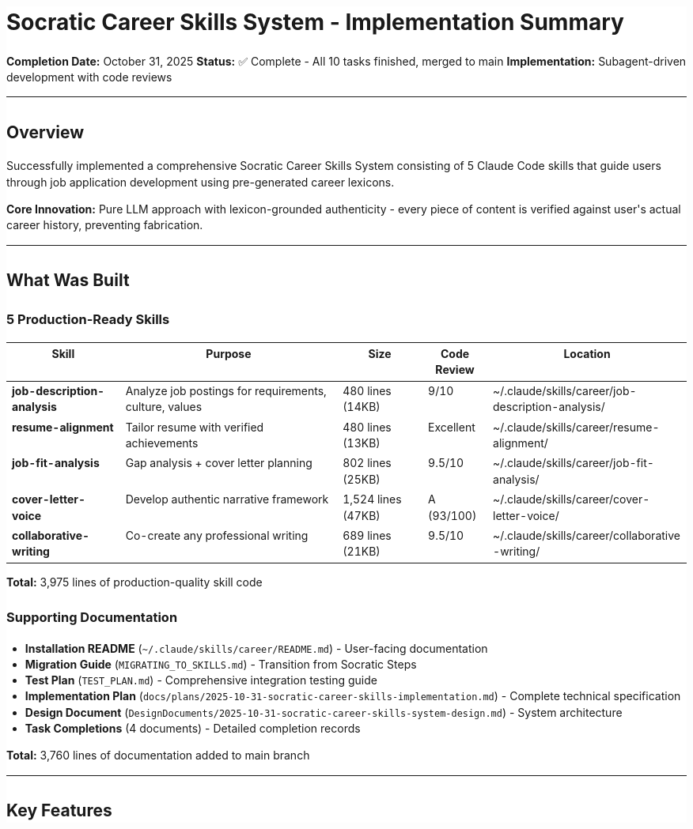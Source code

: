 # Socratic Career Skills System - Implementation Summary

**Completion Date:** October 31, 2025
**Status:** ✅ Complete - All 10 tasks finished, merged to main
**Implementation:** Subagent-driven development with code reviews

---

## Overview

Successfully implemented a comprehensive Socratic Career Skills System consisting of 5 Claude Code skills that guide users through job application development using pre-generated career lexicons.

**Core Innovation:** Pure LLM approach with lexicon-grounded authenticity - every piece of content is verified against user's actual career history, preventing fabrication.

---

## What Was Built

### 5 Production-Ready Skills

| Skill | Purpose | Size | Code Review | Location |
|-------|---------|------|-------------|----------|
| **job-description-analysis** | Analyze job postings for requirements, culture, values | 480 lines (14KB) | 9/10 | ~/.claude/skills/career/job-description-analysis/ |
| **resume-alignment** | Tailor resume with verified achievements | 480 lines (13KB) | Excellent | ~/.claude/skills/career/resume-alignment/ |
| **job-fit-analysis** | Gap analysis + cover letter planning | 802 lines (25KB) | 9.5/10 | ~/.claude/skills/career/job-fit-analysis/ |
| **cover-letter-voice** | Develop authentic narrative framework | 1,524 lines (47KB) | A (93/100) | ~/.claude/skills/career/cover-letter-voice/ |
| **collaborative-writing** | Co-create any professional writing | 689 lines (21KB) | 9.5/10 | ~/.claude/skills/career/collaborative-writing/ |

**Total:** 3,975 lines of production-quality skill code

### Supporting Documentation

- **Installation README** (`~/.claude/skills/career/README.md`) - User-facing documentation
- **Migration Guide** (`MIGRATING_TO_SKILLS.md`) - Transition from Socratic Steps
- **Test Plan** (`TEST_PLAN.md`) - Comprehensive integration testing guide
- **Implementation Plan** (`docs/plans/2025-10-31-socratic-career-skills-implementation.md`) - Complete technical specification
- **Design Document** (`DesignDocuments/2025-10-31-socratic-career-skills-system-design.md`) - System architecture
- **Task Completions** (4 documents) - Detailed completion records

**Total:** 3,760 lines of documentation added to main branch

---

## Key Features
